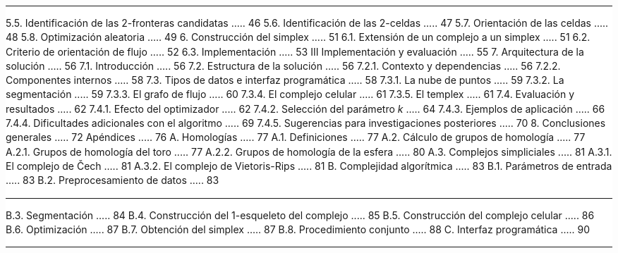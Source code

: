 
---

[comment]: # (Page break)
5.5. Identificación de las 2-fronteras candidatas ..... 46
5.6. Identificación de las 2-celdas ..... 47
5.7. Orientación de las celdas ..... 48
5.8. Optimización aleatoria ..... 49
6. Construcción del simplex ..... 51
6.1. Extensión de un complejo a un simplex ..... 51
6.2. Criterio de orientación de flujo ..... 52
6.3. Implementación ..... 53
III Implementación y evaluación ..... 55
7. Arquitectura de la solución ..... 56
7.1. Introducción ..... 56
7.2. Estructura de la solución ..... 56
7.2.1. Contexto y dependencias ..... 56
7.2.2. Componentes internos ..... 58
7.3. Tipos de datos e interfaz programática ..... 58
7.3.1. La nube de puntos ..... 59
7.3.2. La segmentación ..... 59
7.3.3. El grafo de flujo ..... 60
7.3.4. El complejo celular ..... 61
7.3.5. El templex ..... 61
7.4. Evaluación y resultados ..... 62
7.4.1. Efecto del optimizador ..... 62
7.4.2. Selección del parámetro $k$ ..... 64
7.4.3. Ejemplos de aplicación ..... 66
7.4.4. Dificultades adicionales con el algoritmo ..... 69
7.4.5. Sugerencias para investigaciones posteriores ..... 70
8. Conclusiones generales ..... 72
Apéndices ..... 76
A. Homologías ..... 77
A.1. Definiciones ..... 77
A.2. Cálculo de grupos de homología ..... 77
A.2.1. Grupos de homología del toro ..... 77
A.2.2. Grupos de homología de la esfera ..... 80
A.3. Complejos simpliciales ..... 81
A.3.1. El complejo de Čech ..... 81
A.3.2. El complejo de Vietoris-Rips ..... 81
B. Complejidad algorítmica ..... 83
B.1. Parámetros de entrada ..... 83
B.2. Preprocesamiento de datos ..... 83

---

[comment]: # (Page break)
B.3. Segmentación ..... 84
B.4. Construcción del 1-esqueleto del complejo ..... 85
B.5. Construcción del complejo celular ..... 86
B.6. Optimización ..... 87
B.7. Obtención del simplex ..... 87
B.8. Procedimiento conjunto ..... 88
C. Interfaz programática ..... 90

---

[^0]:    ${ }^{1}$ Estandarizar un vector consiste en restar la media y dividir por el desvío estándar, componente a componente. Esta operación es un homeomorfismo de $\mathbb{R}^{m}$ sobre sí mismo y no afecta la topología del espacio; es decir, la nube original es topológicamente equivalente a la nube estandarizada.